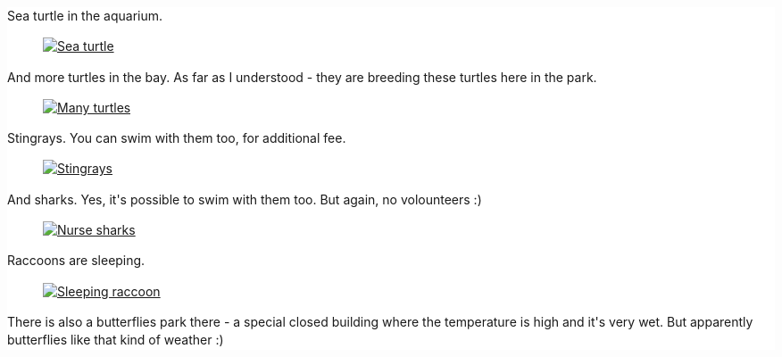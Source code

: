 
Sea turtle in the aquarium.

<figure itemprop="associatedMedia" itemscope itemtype="http://schema.org/ImageObject">
  <a href="/images/posts/2016/xcaret-mexico/26097410645_a2ac615040_o.jpg" itemprop="contentUrl" data-size="1600x1063">
    <img src="/images/bg.png" data-src="/images/posts/2016/xcaret-mexico/26097410645_35835385f7_b.jpg" width="1024" height="680" itemprop="thumbnail" alt="Sea turtle" />
  </a>
</figure>


And more turtles in the bay. As far as I understood - they are breeding these turtles here in the park.

<figure itemprop="associatedMedia" itemscope itemtype="http://schema.org/ImageObject">
  <a href="/images/posts/2016/xcaret-mexico/25492643974_a43824b2c1_o.jpg" itemprop="contentUrl" data-size="1600x1063">
    <img src="/images/bg.png" data-src="/images/posts/2016/xcaret-mexico/25492643974_95d4e583d0_b.jpg" width="1024" height="680" itemprop="thumbnail" alt="Many turtles" />
  </a>
</figure>


Stingrays. You can swim with them too, for additional fee.

<figure itemprop="associatedMedia" itemscope itemtype="http://schema.org/ImageObject">
  <a href="/images/posts/2016/xcaret-mexico/26097410265_3be5cbfce7_o.jpg" itemprop="contentUrl" data-size="1600x1063">
    <img src="/images/bg.png" data-src="/images/posts/2016/xcaret-mexico/26097410265_4dba9aa239_b.jpg" width="1024" height="680" itemprop="thumbnail" alt="Stingrays" />
  </a>
</figure>


And sharks. Yes, it's possible to swim with them too. But again, no volounteers :)

<figure itemprop="associatedMedia" itemscope itemtype="http://schema.org/ImageObject">
  <a href="/images/posts/2016/xcaret-mexico/25494803963_88a6c9f1da_o.jpg" itemprop="contentUrl" data-size="1600x1063">
    <img src="/images/bg.png" data-src="/images/posts/2016/xcaret-mexico/25494803963_86bf530892_b.jpg" width="1024" height="680" itemprop="thumbnail" alt="Nurse sharks" />
  </a>
</figure>


Raccoons are sleeping.

<figure itemprop="associatedMedia" itemscope itemtype="http://schema.org/ImageObject">
  <a href="/images/posts/2016/xcaret-mexico/26071473316_22182c5144_o.jpg" itemprop="contentUrl" data-size="1600x1063">
    <img src="/images/bg.png" data-src="/images/posts/2016/xcaret-mexico/26071473316_8a51a1585a_b.jpg" width="1024" height="680" itemprop="thumbnail" alt="Sleeping raccoon" />
  </a>
</figure>


<section class="text-block">
There is also a butterflies park there - a special closed building where the temperature is high and it's very wet.
But apparently butterflies like that kind of weather :)
</section>
